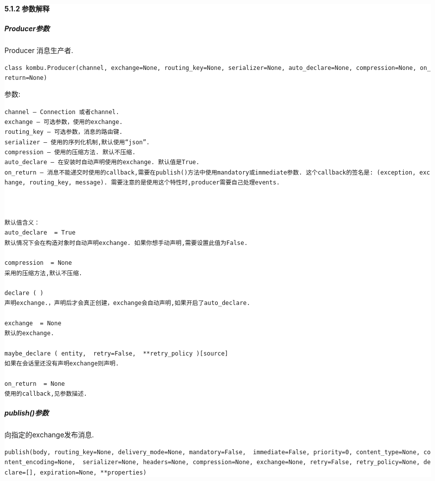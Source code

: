 

#### 5.1.2 参数解释

##### Producer参数

Producer 消息生产者.

```
class kombu.Producer(channel, exchange=None, routing_key=None, serializer=None, auto_declare=None, compression=None, on_return=None)
```

参数:	

```
channel – Connection 或者channel.
exchange – 可选参数，使用的exchange.
routing_key – 可选参数，消息的路由键.
serializer – 使用的序列化机制,默认使用“json”.
compression – 使用的压缩方法. 默认不压缩.
auto_declare – 在安装时自动声明使用的exchange. 默认值是True.
on_return – 消息不能递交时使用的callback,需要在publish()方法中使用mandatory或immediate参数. 这个callback的签名是: (exception, exchange, routing_key, message). 需要注意的是使用这个特性时,producer需要自己处理events.



默认值含义：
auto_declare  = True
默认情况下会在构造对象时自动声明exchange. 如果你想手动声明,需要设置此值为False.

compression  = None
采用的压缩方法,默认不压缩.

declare ( )
声明exchange.，声明后才会真正创建，exchange会自动声明,如果开启了auto_declare.

exchange  = None
默认的exchange.

maybe_declare ( entity,  retry=False,  **retry_policy )[source]
如果在会话里还没有声明exchange则声明.

on_return  = None
使用的callback,见参数描述.

```



##### publish()参数

向指定的exchange发布消息.

```
publish(body, routing_key=None, delivery_mode=None, mandatory=False,  immediate=False, priority=0, content_type=None, content_encoding=None,  serializer=None, headers=None, compression=None, exchange=None, retry=False, retry_policy=None, declare=[], expiration=None, **properties)
```
